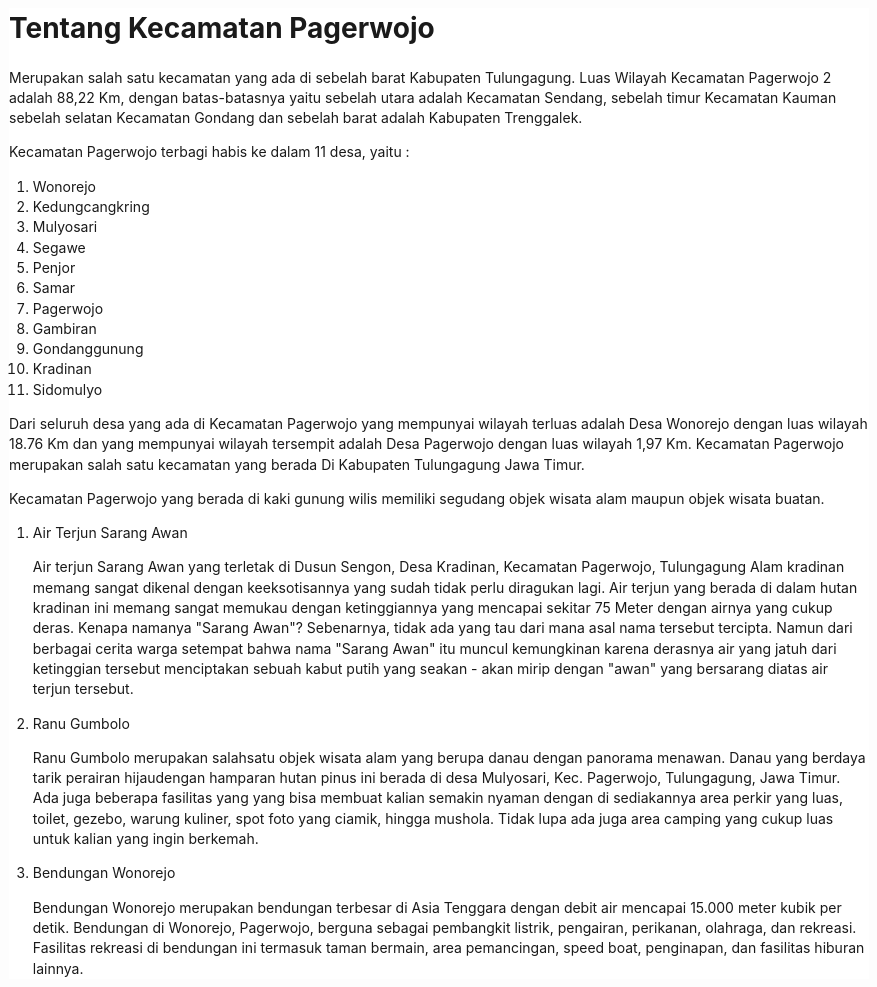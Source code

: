 # Tentang Kecamatan Pagerwojo

Merupakan salah satu kecamatan yang ada di sebelah barat Kabupaten Tulungagung. Luas Wilayah Kecamatan Pagerwojo 2 adalah 88,22 Km, dengan batas-batasnya yaitu sebelah utara adalah Kecamatan Sendang, sebelah timur Kecamatan Kauman sebelah selatan Kecamatan Gondang dan sebelah barat adalah Kabupaten Trenggalek.

Kecamatan Pagerwojo terbagi habis ke dalam 11 desa, yaitu :

1. Wonorejo
2. Kedungcangkring
3. Mulyosari
4. Segawe
5. Penjor
6. Samar
7. Pagerwojo
8. Gambiran
9. Gondanggunung
10. Kradinan
11. Sidomulyo

Dari seluruh desa yang ada di Kecamatan Pagerwojo yang mempunyai wilayah terluas adalah Desa Wonorejo dengan luas wilayah 18.76 Km dan yang mempunyai wilayah tersempit adalah Desa Pagerwojo dengan luas wilayah 1,97 Km.
Kecamatan Pagerwojo merupakan salah satu kecamatan yang berada Di Kabupaten Tulungagung Jawa Timur.

Kecamatan Pagerwojo yang berada di kaki gunung wilis memiliki segudang objek wisata alam maupun objek wisata buatan.

1. Air Terjun Sarang Awan

   Air terjun Sarang Awan yang terletak di Dusun Sengon, Desa Kradinan, Kecamatan Pagerwojo, Tulungagung Alam kradinan memang sangat dikenal dengan keeksotisannya yang sudah tidak perlu diragukan lagi. Air terjun yang berada di dalam hutan kradinan ini memang sangat memukau dengan ketinggiannya yang mencapai sekitar 75 Meter dengan airnya yang cukup deras. Kenapa namanya "Sarang Awan"? Sebenarnya, tidak ada yang tau dari mana asal nama tersebut tercipta. Namun dari berbagai cerita warga setempat bahwa nama "Sarang Awan" itu muncul kemungkinan karena derasnya air yang jatuh dari ketinggian tersebut menciptakan sebuah kabut putih yang seakan - akan mirip dengan "awan" yang bersarang diatas air terjun tersebut.

2. Ranu Gumbolo

   Ranu Gumbolo merupakan salahsatu objek wisata alam yang berupa danau dengan panorama menawan. Danau yang berdaya tarik perairan hijaudengan hamparan hutan pinus ini berada di desa Mulyosari, Kec. Pagerwojo, Tulungagung, Jawa Timur. Ada juga beberapa fasilitas yang yang bisa membuat kalian semakin nyaman dengan di sediakannya area perkir yang luas, toilet, gezebo, warung kuliner, spot foto yang ciamik, hingga mushola. Tidak lupa ada juga area camping yang cukup luas untuk kalian yang ingin berkemah.

3. Bendungan Wonorejo

   Bendungan Wonorejo merupakan bendungan terbesar di Asia Tenggara dengan debit air mencapai 15.000 meter kubik per detik. Bendungan di Wonorejo, Pagerwojo, berguna sebagai pembangkit listrik, pengairan, perikanan, olahraga, dan rekreasi. Fasilitas rekreasi di bendungan ini termasuk taman bermain, area pemancingan, speed boat, penginapan, dan fasilitas hiburan lainnya.
